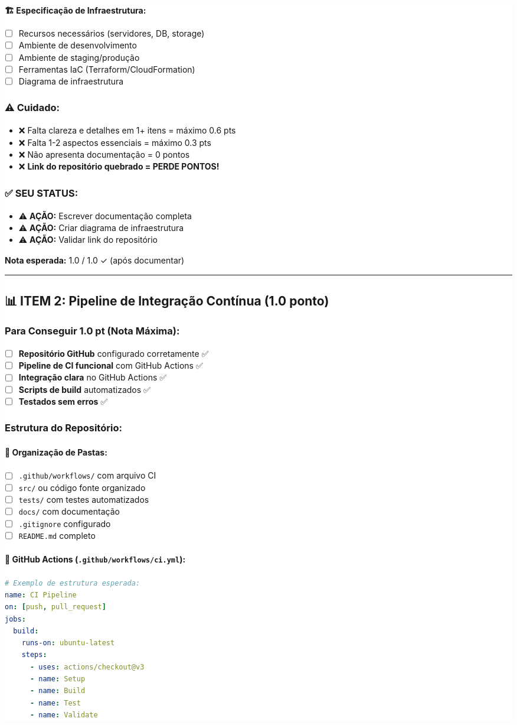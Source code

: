 #### 🏗️ Especificação de Infraestrutura:
- [ ] Recursos necessários (servidores, DB, storage)
- [ ] Ambiente de desenvolvimento
- [ ] Ambiente de staging/produção
- [ ] Ferramentas IaC (Terraform/CloudFormation)
- [ ] Diagrama de infraestrutura

### ⚠️ Cuidado:
- ❌ Falta clareza e detalhes em 1+ itens = máximo 0.6 pts
- ❌ Falta 1-2 aspectos essenciais = máximo 0.3 pts
- ❌ Não apresenta documentação = 0 pontos
- ❌ **Link do repositório quebrado = PERDE PONTOS!**

### ✅ SEU STATUS:
- ⚠️ **AÇÃO:** Escrever documentação completa
- ⚠️ **AÇÃO:** Criar diagrama de infraestrutura
- ⚠️ **AÇÃO:** Validar link do repositório

**Nota esperada:** 1.0 / 1.0 ✓ (após documentar)

---

## 📊 ITEM 2: Pipeline de Integração Contínua (1.0 ponto)

### Para Conseguir 1.0 pt (Nota Máxima):
- [ ] **Repositório GitHub** configurado corretamente ✅
- [ ] **Pipeline de CI funcional** com GitHub Actions ✅
- [ ] **Integração clara** no GitHub Actions ✅
- [ ] **Scripts de build** automatizados ✅
- [ ] **Testados sem erros** ✅

### Estrutura do Repositório:

#### 📁 Organização de Pastas:
- [ ] `.github/workflows/` com arquivo CI
- [ ] `src/` ou código fonte organizado
- [ ] `tests/` com testes automatizados
- [ ] `docs/` com documentação
- [ ] `.gitignore` configurado
- [ ] `README.md` completo

#### 🔧 GitHub Actions (`.github/workflows/ci.yml`):
```yaml
# Exemplo de estrutura esperada:
name: CI Pipeline
on: [push, pull_request]
jobs:
  build:
    runs-on: ubuntu-latest
    steps:
      - uses: actions/checkout@v3
      - name: Setup
      - name: Build
      - name: Test
      - name: Validate
```

